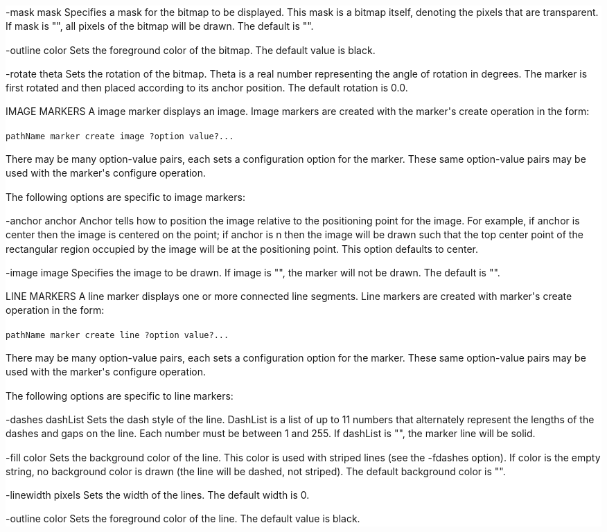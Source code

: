 -mask mask
    Specifies a mask for the bitmap to be displayed. This mask is a bitmap itself, denoting the pixels that are transparent. If mask is "", all pixels of the bitmap will be drawn. The default is "".

-outline color
    Sets the foreground color of the bitmap. The default value is black.

-rotate theta
    Sets the rotation of the bitmap. Theta is a real number representing the angle of rotation in degrees. The marker is first rotated and then placed according to its anchor position. The default rotation is 0.0.

IMAGE MARKERS
A image marker displays an image. Image markers are created with the marker's create operation in the form:

    pathName marker create image ?option value?...

There may be many option-value pairs, each sets a configuration option for the marker. These same option-value pairs may be used with the marker's configure operation.

The following options are specific to image markers:

-anchor anchor
    Anchor tells how to position the image relative to the positioning point for the image. For example, if anchor is center then the image is centered on the point; if anchor is n then the image will be drawn such that the top center point of the rectangular region occupied by the image will be at the positioning point. This option defaults to center.

-image image
    Specifies the image to be drawn. If image is "", the marker will not be drawn. The default is "".

LINE MARKERS
A line marker displays one or more connected line segments. Line markers are created with marker's create operation in the form:

    pathName marker create line ?option value?...

There may be many option-value pairs, each sets a configuration option for the marker. These same option-value pairs may be used with the marker's configure operation.

The following options are specific to line markers:

-dashes dashList
    Sets the dash style of the line. DashList is a list of up to 11 numbers that alternately represent the lengths of the dashes and gaps on the line. Each number must be between 1 and 255. If dashList is "", the marker line will be solid.

-fill color
    Sets the background color of the line. This color is used with striped lines (see the -fdashes option). If color is the empty string, no background color is drawn (the line will be dashed, not striped). The default background color is "".

-linewidth pixels
    Sets the width of the lines. The default width is 0.

-outline color
    Sets the foreground color of the line. The default value is black.
